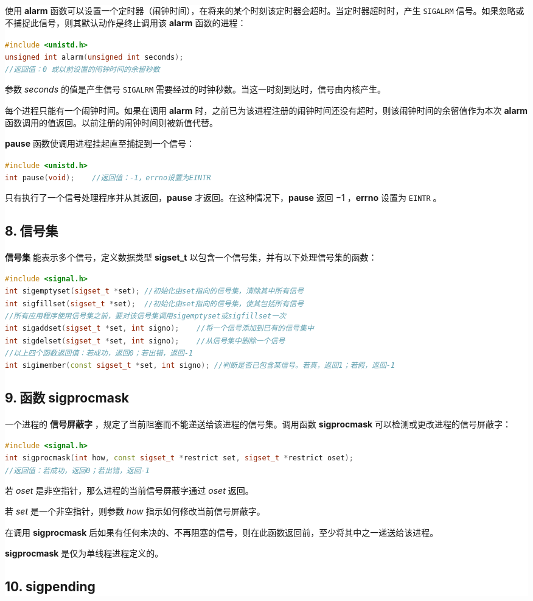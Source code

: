 使用 **alarm** 函数可以设置一个定时器（闹钟时间），在将来的某个时刻该定时器会超时。当定时器超时时，产生 `SIGALRM` 信号。如果忽略或不捕捉此信号，则其默认动作是终止调用该 **alarm** 函数的进程：

```c++
#include <unistd.h>
unsigned int alarm(unsigned int seconds);
//返回值：0 或以前设置的闹钟时间的余留秒数
```

参数 $seconds$ 的值是产生信号 `SIGALRM` 需要经过的时钟秒数。当这一时刻到达时，信号由内核产生。

每个进程只能有一个闹钟时间。如果在调用 **alarm** 时，之前已为该进程注册的闹钟时间还没有超时，则该闹钟时间的余留值作为本次 **alarm** 函数调用的值返回。以前注册的闹钟时间则被新值代替。

**pause** 函数使调用进程挂起直至捕捉到一个信号：

```c++
#include <unistd.h>
int pause(void);	//返回值：-1，errno设置为EINTR
```

只有执行了一个信号处理程序并从其返回，**pause** 才返回。在这种情况下，**pause** 返回 $-1$ ，**errno** 设置为 `EINTR` 。

## 8. 信号集

**信号集** 能表示多个信号，定义数据类型 **sigset_t** 以包含一个信号集，并有以下处理信号集的函数：

```c++
#include <signal.h>
int sigemptyset(sigset_t *set);	//初始化由set指向的信号集，清除其中所有信号
int sigfillset(sigset_t *set);	//初始化由set指向的信号集，使其包括所有信号
//所有应用程序使用信号集之前，要对该信号集调用sigemptyset或sigfillset一次
int sigaddset(sigset_t *set, int signo);	//将一个信号添加到已有的信号集中
int sigdelset(sigset_t *set, int signo);	//从信号集中删除一个信号
//以上四个函数返回值：若成功，返回0；若出错，返回-1
int sigimember(const sigset_t *set, int signo);	//判断是否已包含某信号。若真，返回1；若假，返回-1
```

## 9. 函数 sigprocmask

一个进程的 **信号屏蔽字** ，规定了当前阻塞而不能递送给该进程的信号集。调用函数 **sigprocmask** 可以检测或更改进程的信号屏蔽字：

```c++
#include <signal.h>
int sigprocmask(int how, const sigset_t *restrict set, sigset_t *restrict oset);
//返回值：若成功，返回0；若出错，返回-1
```

若 $oset$ 是非空指针，那么进程的当前信号屏蔽字通过 $oset$ 返回。

若 $set$ 是一个非空指针，则参数 $how$ 指示如何修改当前信号屏蔽字。

在调用 **sigprocmask** 后如果有任何未决的、不再阻塞的信号，则在此函数返回前，至少将其中之一递送给该进程。

**sigprocmask** 是仅为单线程进程定义的。

## 10. sigpending
